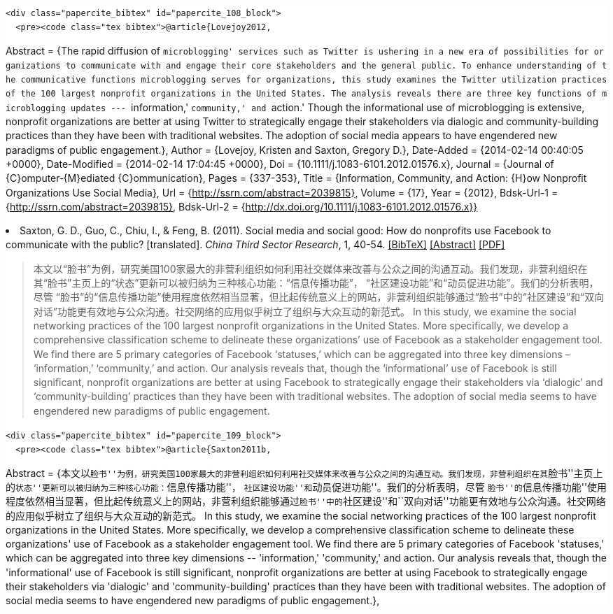     <div class="papercite_bibtex" id="papercite_108_block">
      <pre><code class="tex bibtex">@article{Lovejoy2012,
Abstract = {The rapid diffusion of `microblogging' services such as Twitter is ushering in a new era of possibilities for organizations to communicate with and engage their core stakeholders and the general public. To enhance understanding of the communicative functions microblogging serves for organizations, this study examines the Twitter utilization practices of the 100 largest nonprofit organizations in the United States. The analysis reveals there are three key functions of microblogging updates --- `information,' `community,' and `action.' Though the informational use of microblogging is extensive, nonprofit organizations are better at using Twitter to strategically engage their stakeholders via dialogic and community-building practices than they have been with traditional websites. The adoption of social media appears to have engendered new paradigms of public engagement.},
Author = {Lovejoy, Kristen and Saxton, Gregory D.},
Date-Added = {2014-02-14 00:40:05 +0000},
Date-Modified = {2014-02-14 17:04:45 +0000},
Doi = {10.1111/j.1083-6101.2012.01576.x},
Journal = {Journal of {C}omputer‐{M}ediated {C}ommunication},
Pages = {337-353},
Title = {Information, Community, and Action: {H}ow Nonprofit Organizations Use Social Media},
Url = {http://ssrn.com/abstract=2039815},
Volume = {17},
Year = {2012},
Bdsk-Url-1 = {http://ssrn.com/abstract=2039815},
Bdsk-Url-2 = {http://dx.doi.org/10.1111/j.1083-6101.2012.01576.x}}</code></pre></p>
    </div>
  </li>
  
  <li>
    Saxton, G. D., Guo, C., Chiu, I., & Feng, B. (2011). Social media and social good: How do nonprofits use Facebook to communicate with the public? [translated]. <span style="font-style: italic">China Third Sector Research</span>, 1, 40-54. <a href="javascript:void(0)" id="papercite_109" class="papercite_toggle">[BibTeX]</a> <a href="javascript:void(0)" id="papercite_abstract_109" class="papercite_toggle">[Abstract]</a> <a href="http://ssrn.com/abstract=2027527" title='Download PDF' class='papercite_ssrn'>[PDF]</a><br /> <blockquote class="papercite_bibtex" id="papercite_abstract_109_block">
      <p>
        本文以&#8220;脸书&#8221;为例，研究美国100家最大的非营利组织如何利用社交媒体来改善与公众之间的沟通互动。我们发现，非营利组织在其&#8220;脸书&#8221;主页上的&#8220;状态&#8221;更新可以被归纳为三种核心功能：&#8220;信息传播功能&#8221;， &#8220;社区建设功能&#8221;和&#8220;动员促进功能&#8221;。我们的分析表明，尽管 &#8220;脸书&#8221;的&#8220;信息传播功能&#8221;使用程度依然相当显著，但比起传统意义上的网站，非营利组织能够通过&#8220;脸书&#8221;中的&#8220;社区建设&#8221;和&#8220;双向对话&#8221;功能更有效地与公众沟通。社交网络的应用似乎树立了组织与大众互动的新范式。 In this study, we examine the social networking practices of the 100 largest nonprofit organizations in the United States. More specifically, we develop a comprehensive classification scheme to delineate these organizations&#8217; use of Facebook as a stakeholder engagement tool. We find there are 5 primary categories of Facebook &#8216;statuses,&#8217; which can be aggregated into three key dimensions – &#8216;information,&#8217; &#8216;community,&#8217; and action. Our analysis reveals that, though the &#8216;informational&#8217; use of Facebook is still significant, nonprofit organizations are better at using Facebook to strategically engage their stakeholders via &#8216;dialogic&#8217; and &#8216;community-building&#8217; practices than they have been with traditional websites. The adoption of social media seems to have engendered new paradigms of public engagement.
      </p>
    </blockquote>
    
    <div class="papercite_bibtex" id="papercite_109_block">
      <pre><code class="tex bibtex">@article{Saxton2011b,
Abstract = {本文以``脸书''为例，研究美国100家最大的非营利组织如何利用社交媒体来改善与公众之间的沟通互动。我们发现，非营利组织在其``脸书''主页上的``状态''更新可以被归纳为三种核心功能：``信息传播功能''， ``社区建设功能''和``动员促进功能''。我们的分析表明，尽管 ``脸书''的``信息传播功能''使用程度依然相当显著，但比起传统意义上的网站，非营利组织能够通过``脸书''中的``社区建设''和``双向对话''功能更有效地与公众沟通。社交网络的应用似乎树立了组织与大众互动的新范式。
In this study, we examine the social networking practices of the 100 largest nonprofit organizations in the United States. More specifically, we develop a comprehensive classification scheme to delineate these organizations' use of Facebook as a stakeholder engagement tool. We find there are 5 primary categories of Facebook 'statuses,' which can be aggregated into three key dimensions -- 'information,' 'community,' and action. Our analysis reveals that, though the 'informational' use of Facebook is still significant, nonprofit organizations are better at using Facebook to strategically engage their stakeholders via 'dialogic' and 'community-building' practices than they have been with traditional websites. The adoption of social media seems to have engendered new paradigms of public engagement.},

 [1]: #paperkey_108
 [2]: #paperkey_109
 [3]: #paperkey_110
 [4]: #paperkey_111
 [5]: #paperkey_112
 [6]: #paperkey_113
 [7]: #paperkey_114
 [8]: #paperkey_115
 [9]: #paperkey_116
 [10]: #paperkey_117
 [11]: #paperkey_118
 [12]: #paperkey_119
 [13]: #paperkey_120
 [14]: http://social-metrics.org/wp-content/uploads/2014/04/Screenshot-2020-01-02-14.30.48.png